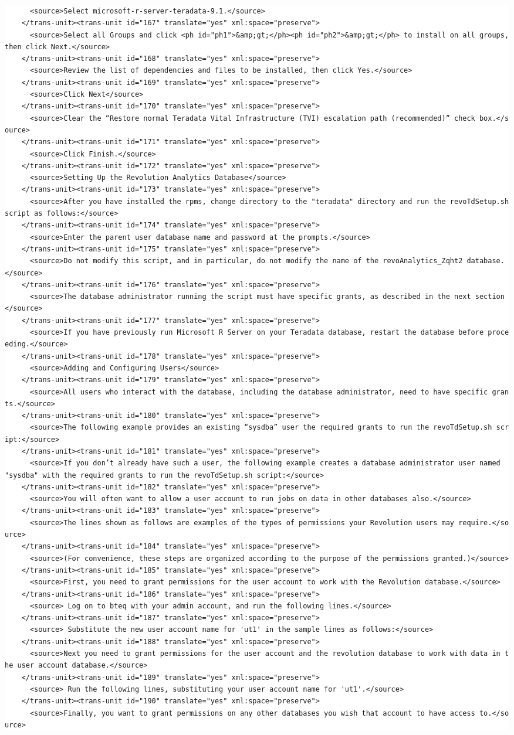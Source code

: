           <source>Select microsoft-r-server-teradata-9.1.</source>
        </trans-unit><trans-unit id="167" translate="yes" xml:space="preserve">
          <source>Select all Groups and click <ph id="ph1">&amp;gt;</ph><ph id="ph2">&amp;gt;</ph> to install on all groups, then click Next.</source>
        </trans-unit><trans-unit id="168" translate="yes" xml:space="preserve">
          <source>Review the list of dependencies and files to be installed, then click Yes.</source>
        </trans-unit><trans-unit id="169" translate="yes" xml:space="preserve">
          <source>Click Next</source>
        </trans-unit><trans-unit id="170" translate="yes" xml:space="preserve">
          <source>Clear the “Restore normal Teradata Vital Infrastructure (TVI) escalation path (recommended)” check box.</source>
        </trans-unit><trans-unit id="171" translate="yes" xml:space="preserve">
          <source>Click Finish.</source>
        </trans-unit><trans-unit id="172" translate="yes" xml:space="preserve">
          <source>Setting Up the Revolution Analytics Database</source>
        </trans-unit><trans-unit id="173" translate="yes" xml:space="preserve">
          <source>After you have installed the rpms, change directory to the "teradata" directory and run the revoTdSetup.sh script as follows:</source>
        </trans-unit><trans-unit id="174" translate="yes" xml:space="preserve">
          <source>Enter the parent user database name and password at the prompts.</source>
        </trans-unit><trans-unit id="175" translate="yes" xml:space="preserve">
          <source>Do not modify this script, and in particular, do not modify the name of the revoAnalytics_Zqht2 database.</source>
        </trans-unit><trans-unit id="176" translate="yes" xml:space="preserve">
          <source>The database administrator running the script must have specific grants, as described in the next section</source>
        </trans-unit><trans-unit id="177" translate="yes" xml:space="preserve">
          <source>If you have previously run Microsoft R Server on your Teradata database, restart the database before proceeding.</source>
        </trans-unit><trans-unit id="178" translate="yes" xml:space="preserve">
          <source>Adding and Configuring Users</source>
        </trans-unit><trans-unit id="179" translate="yes" xml:space="preserve">
          <source>All users who interact with the database, including the database administrator, need to have specific grants.</source>
        </trans-unit><trans-unit id="180" translate="yes" xml:space="preserve">
          <source>The following example provides an existing “sysdba” user the required grants to run the revoTdSetup.sh script:</source>
        </trans-unit><trans-unit id="181" translate="yes" xml:space="preserve">
          <source>If you don’t already have such a user, the following example creates a database administrator user named "sysdba" with the required grants to run the revoTdSetup.sh script:</source>
        </trans-unit><trans-unit id="182" translate="yes" xml:space="preserve">
          <source>You will often want to allow a user account to run jobs on data in other databases also.</source>
        </trans-unit><trans-unit id="183" translate="yes" xml:space="preserve">
          <source>The lines shown as follows are examples of the types of permissions your Revolution users may require.</source>
        </trans-unit><trans-unit id="184" translate="yes" xml:space="preserve">
          <source>(For convenience, these steps are organized according to the purpose of the permissions granted.)</source>
        </trans-unit><trans-unit id="185" translate="yes" xml:space="preserve">
          <source>First, you need to grant permissions for the user account to work with the Revolution database.</source>
        </trans-unit><trans-unit id="186" translate="yes" xml:space="preserve">
          <source> Log on to bteq with your admin account, and run the following lines.</source>
        </trans-unit><trans-unit id="187" translate="yes" xml:space="preserve">
          <source> Substitute the new user account name for 'ut1' in the sample lines as follows:</source>
        </trans-unit><trans-unit id="188" translate="yes" xml:space="preserve">
          <source>Next you need to grant permissions for the user account and the revolution database to work with data in the user account database.</source>
        </trans-unit><trans-unit id="189" translate="yes" xml:space="preserve">
          <source> Run the following lines, substituting your user account name for 'ut1'.</source>
        </trans-unit><trans-unit id="190" translate="yes" xml:space="preserve">
          <source>Finally, you want to grant permissions on any other databases you wish that account to have access to.</source>